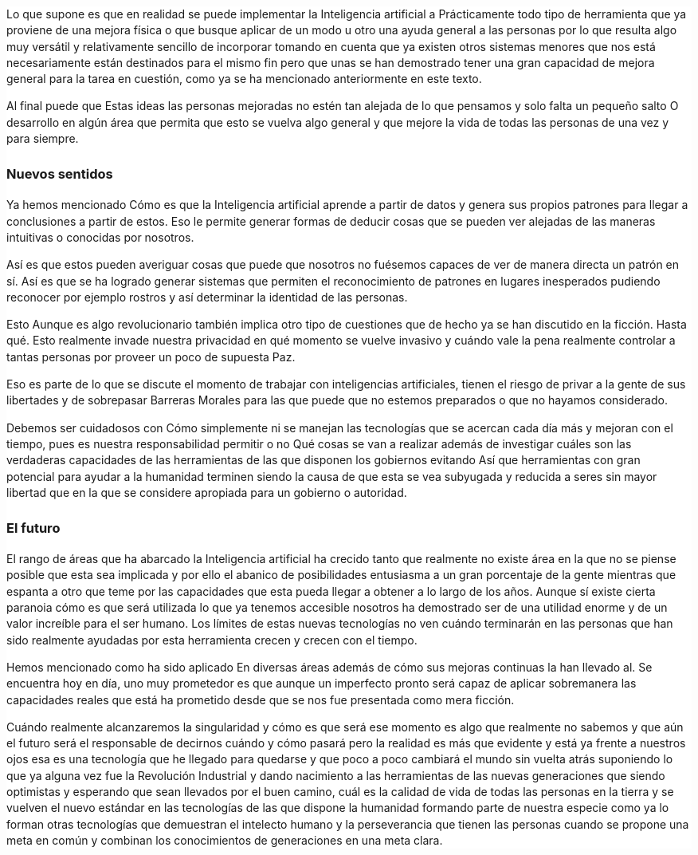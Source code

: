 Lo que supone es que en realidad se puede implementar la Inteligencia artificial a Prácticamente todo tipo de herramienta que ya proviene de una mejora física o que busque aplicar de un modo u otro una ayuda general a las personas por lo que resulta algo muy versátil y relativamente sencillo de incorporar tomando en cuenta que ya existen otros sistemas menores que nos está necesariamente están destinados para el mismo fin pero que unas se han demostrado tener una gran capacidad de mejora general para la tarea en cuestión, como ya se ha mencionado anteriormente en este texto. 

Al final puede que Estas ideas las personas mejoradas no estén tan alejada de lo que pensamos y solo falta un pequeño salto O desarrollo en algún área que permita que esto se vuelva algo general y que mejore la vida de todas las personas de una vez y para siempre.

### Nuevos sentidos

Ya hemos mencionado Cómo es que la Inteligencia artificial aprende a partir de datos y genera sus propios patrones para llegar a conclusiones a partir de estos. Eso le permite generar formas de deducir cosas que se pueden ver alejadas de las maneras intuitivas o conocidas por nosotros. 

Así es que estos pueden averiguar cosas que puede que nosotros no fuésemos capaces de ver de manera directa un patrón en sí. Así es que se ha logrado generar sistemas que permiten el reconocimiento de patrones en lugares inesperados pudiendo reconocer por ejemplo rostros y así determinar la identidad de las personas. 

Esto Aunque es algo revolucionario también implica otro tipo de cuestiones que de hecho ya se han discutido en la ficción. Hasta qué. Esto realmente invade nuestra privacidad en qué momento se vuelve invasivo y cuándo vale la pena realmente controlar a tantas personas por proveer un poco de supuesta Paz. 

Eso es parte de lo que se discute el momento de trabajar con inteligencias artificiales, tienen el riesgo de privar a la gente de sus libertades y de sobrepasar Barreras Morales para las que puede que no estemos preparados o que no hayamos considerado. 

Debemos ser cuidadosos con Cómo simplemente ni se manejan las tecnologías que se acercan cada día más y mejoran con el tiempo, pues es nuestra responsabilidad permitir o no Qué cosas se van a realizar además de investigar cuáles son las verdaderas capacidades de las herramientas de las que disponen los gobiernos evitando Así que herramientas con gran potencial para ayudar a la humanidad terminen siendo la causa de que esta se vea subyugada y reducida a seres sin mayor libertad que en la que se considere apropiada para un gobierno o autoridad.

### El futuro

El rango de áreas que ha abarcado la Inteligencia artificial ha crecido tanto que realmente no existe área en la que no se piense posible que esta sea implicada y por ello el abanico de posibilidades entusiasma a un gran porcentaje de la gente mientras que espanta a otro que teme por las capacidades que esta pueda llegar a obtener a lo largo de los años. Aunque sí existe cierta paranoia cómo es que será utilizada lo que ya tenemos accesible nosotros ha demostrado ser de una utilidad enorme y de un valor increíble para el ser humano. Los límites de estas nuevas tecnologías no ven cuándo terminarán en las personas que han sido realmente ayudadas por esta herramienta crecen y crecen con el tiempo. 

Hemos mencionado como ha sido aplicado En diversas áreas además de cómo sus mejoras continuas la han llevado al. Se encuentra hoy en día, uno muy prometedor es que aunque un imperfecto pronto será capaz de aplicar sobremanera las capacidades reales que está ha prometido desde que se nos fue presentada como mera ficción. 

Cuándo realmente alcanzaremos la singularidad y cómo es que será ese momento es algo que realmente no sabemos y que aún el futuro será el responsable de decirnos cuándo y cómo pasará pero la realidad es más que evidente y está ya frente a nuestros ojos esa es una tecnología que he llegado para quedarse y que poco a poco cambiará el mundo sin vuelta atrás suponiendo lo que ya alguna vez fue la Revolución Industrial y dando nacimiento a las herramientas de las nuevas generaciones que siendo optimistas y esperando que sean llevados por el buen camino, cuál es la calidad de vida de todas las personas en la tierra y se vuelven el nuevo estándar en las tecnologías de las que dispone la humanidad formando parte de nuestra especie como ya lo forman otras tecnologías que demuestran el intelecto humano y la perseverancia que tienen las personas cuando se propone una meta en común y combinan los conocimientos de generaciones en una meta clara.
